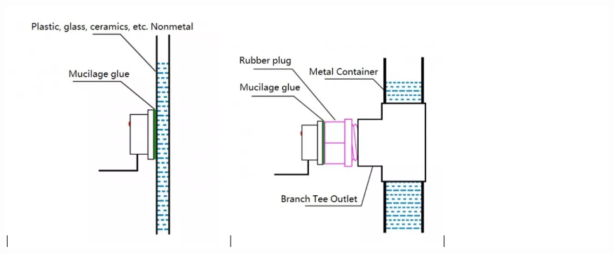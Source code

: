 |<img src="/images/post_img/20180630-03illu01.png" width="300">　|<img src="/images/post_img/20180630-03illu02.png" width="300">|